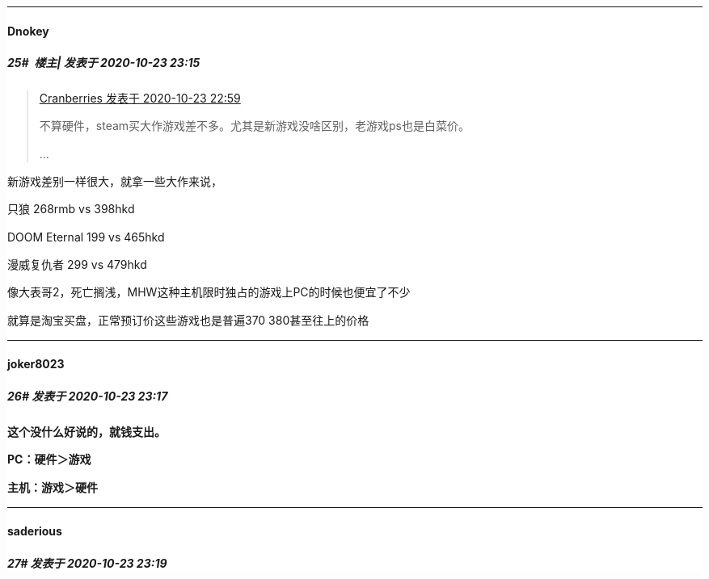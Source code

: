 









*****

####  Dnokey  
##### 25#         楼主| 发表于 2020-10-23 23:15



<blockquote><a href="httphttps://bbs.saraba1st.com/2b/forum.php?mod=redirect&amp;goto=findpost&amp;pid=49146243&amp;ptid=1966725" target="_blank">Cranberries 发表于 2020-10-23 22:59</a>

不算硬件，steam买大作游戏差不多。尤其是新游戏没啥区别，老游戏ps也是白菜价。

 ...</blockquote>
新游戏差别一样很大，就拿一些大作来说，

只狼 268rmb vs 398hkd

DOOM Eternal 199 vs 465hkd

漫威复仇者 299 vs 479hkd

像大表哥2，死亡搁浅，MHW这种主机限时独占的游戏上PC的时候也便宜了不少

就算是淘宝买盘，正常预订价这些游戏也是普遍370 380甚至往上的价格







*****

####  joker8023  
##### 26#       发表于 2020-10-23 23:17



<strong>

这个没什么好说的，就钱支出。

PC：硬件＞游戏

主机：游戏＞硬件</strong>







*****

####  saderious  
##### 27#       发表于 2020-10-23 23:19


